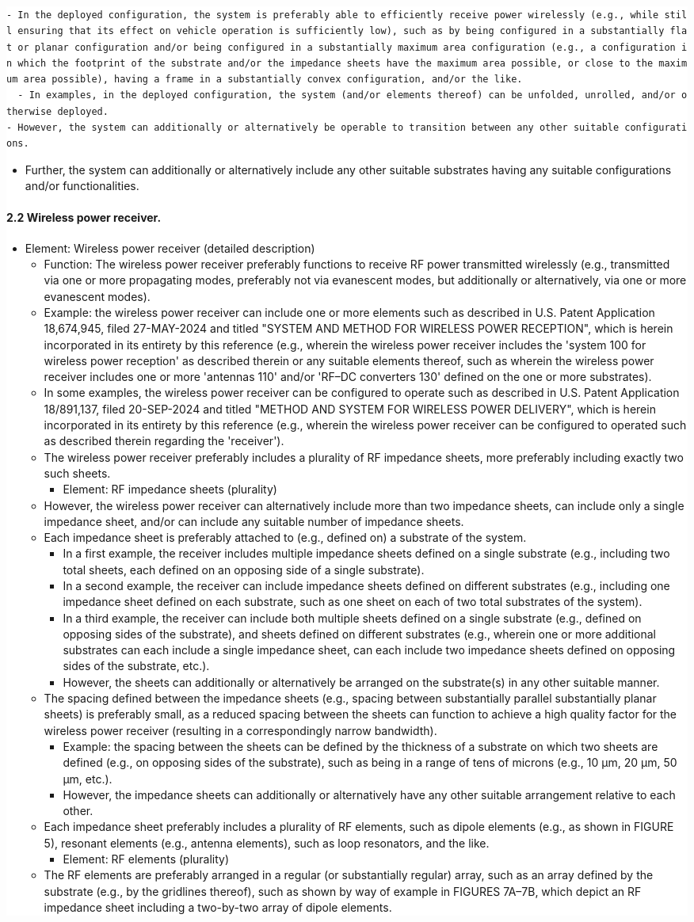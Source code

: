     - In the deployed configuration, the system is preferably able to efficiently receive power wirelessly (e.g., while still ensuring that its effect on vehicle operation is sufficiently low), such as by being configured in a substantially flat or planar configuration and/or being configured in a substantially maximum area configuration (e.g., a configuration in which the footprint of the substrate and/or the impedance sheets have the maximum area possible, or close to the maximum area possible), having a frame in a substantially convex configuration, and/or the like.
      - In examples, in the deployed configuration, the system (and/or elements thereof) can be unfolded, unrolled, and/or otherwise deployed.
    - However, the system can additionally or alternatively be operable to transition between any other suitable configurations.
  - Further, the system can additionally or alternatively include any other suitable substrates having any suitable configurations and/or functionalities.

#### 2.2 Wireless power receiver.

- Element: Wireless power receiver (detailed description)
  - Function: The wireless power receiver preferably functions to receive RF power transmitted wirelessly (e.g., transmitted via one or more propagating modes, preferably not via evanescent modes, but additionally or alternatively, via one or more evanescent modes).
  - Example: the wireless power receiver can include one or more elements such as described in U.S. Patent Application 18,674,945, filed 27-MAY-2024 and titled "SYSTEM AND METHOD FOR WIRELESS POWER RECEPTION", which is herein incorporated in its entirety by this reference (e.g., wherein the wireless power receiver includes the 'system 100 for wireless power reception' as described therein or any suitable elements thereof, such as wherein the wireless power receiver includes one or more 'antennas 110' and/or 'RF–DC converters 130' defined on the one or more substrates).
  - In some examples, the wireless power receiver can be configured to operate such as described in U.S. Patent Application 18/891,137, filed 20-SEP-2024 and titled "METHOD AND SYSTEM FOR WIRELESS POWER DELIVERY", which is herein incorporated in its entirety by this reference (e.g., wherein the wireless power receiver can be configured to operated such as described therein regarding the 'receiver').
  - The wireless power receiver preferably includes a plurality of RF impedance sheets, more preferably including exactly two such sheets.
    - Element: RF impedance sheets (plurality)
  - However, the wireless power receiver can alternatively include more than two impedance sheets, can include only a single impedance sheet, and/or can include any suitable number of impedance sheets.
  - Each impedance sheet is preferably attached to (e.g., defined on) a substrate of the system.
    - In a first example, the receiver includes multiple impedance sheets defined on a single substrate (e.g., including two total sheets, each defined on an opposing side of a single substrate).
    - In a second example, the receiver can include impedance sheets defined on different substrates (e.g., including one impedance sheet defined on each substrate, such as one sheet on each of two total substrates of the system).
    - In a third example, the receiver can include both multiple sheets defined on a single substrate (e.g., defined on opposing sides of the substrate), and sheets defined on different substrates (e.g., wherein one or more additional substrates can each include a single impedance sheet, can each include two impedance sheets defined on opposing sides of the substrate, etc.).
    - However, the sheets can additionally or alternatively be arranged on the substrate(s) in any other suitable manner.
  - The spacing defined between the impedance sheets (e.g., spacing between substantially parallel substantially planar sheets) is preferably small, as a reduced spacing between the sheets can function to achieve a high quality factor for the wireless power receiver (resulting in a correspondingly narrow bandwidth).
    - Example: the spacing between the sheets can be defined by the thickness of a substrate on which two sheets are defined (e.g., on opposing sides of the substrate), such as being in a range of tens of microns (e.g., 10 µm, 20 µm, 50 µm, etc.).
    - However, the impedance sheets can additionally or alternatively have any other suitable arrangement relative to each other.
  - Each impedance sheet preferably includes a plurality of RF elements, such as dipole elements (e.g., as shown in FIGURE 5), resonant elements (e.g., antenna elements), such as loop resonators, and the like.
    - Element: RF elements (plurality)
  - The RF elements are preferably arranged in a regular (or substantially regular) array, such as an array defined by the substrate (e.g., by the gridlines thereof), such as shown by way of example in FIGURES 7A–7B, which depict an RF impedance sheet including a two-by-two array of dipole elements.